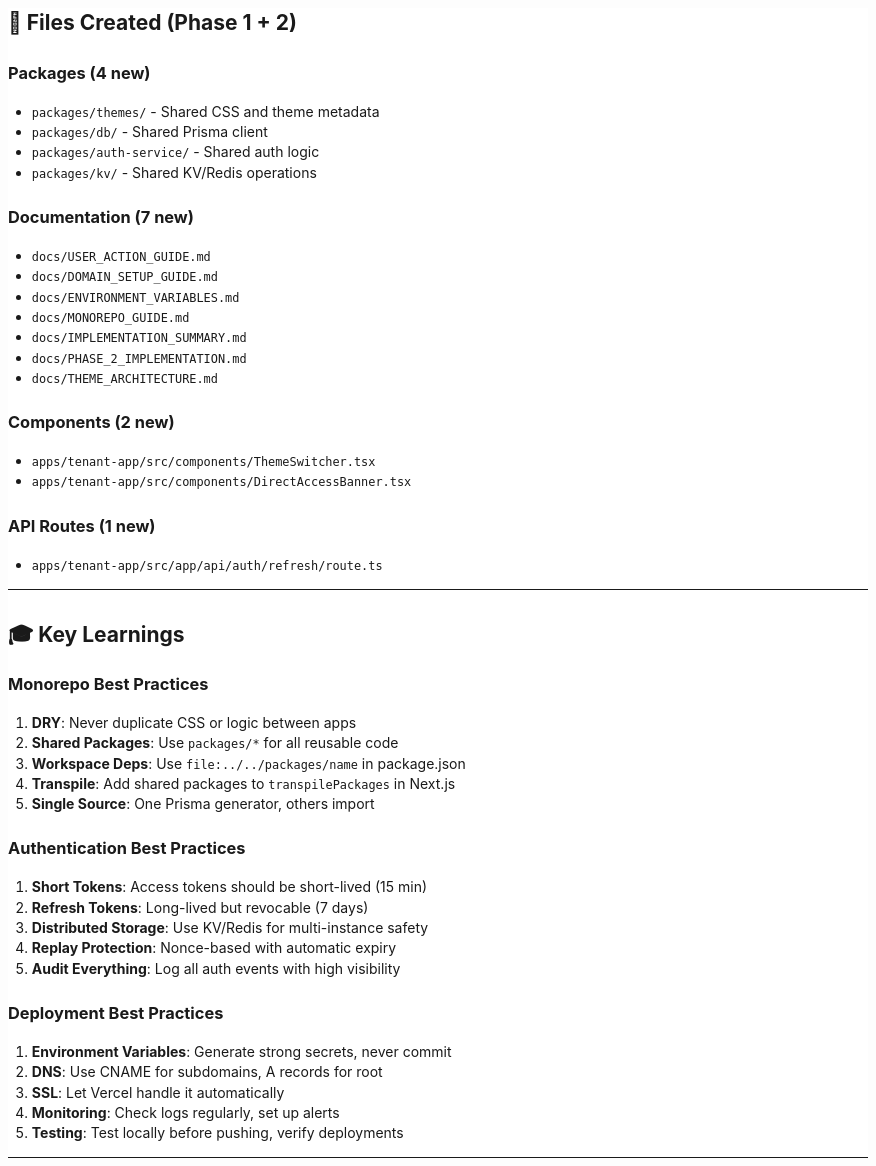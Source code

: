 ## 📝 Files Created (Phase 1 + 2)

### Packages (4 new)
- `packages/themes/` - Shared CSS and theme metadata
- `packages/db/` - Shared Prisma client
- `packages/auth-service/` - Shared auth logic
- `packages/kv/` - Shared KV/Redis operations

### Documentation (7 new)
- `docs/USER_ACTION_GUIDE.md`
- `docs/DOMAIN_SETUP_GUIDE.md`
- `docs/ENVIRONMENT_VARIABLES.md`
- `docs/MONOREPO_GUIDE.md`
- `docs/IMPLEMENTATION_SUMMARY.md`
- `docs/PHASE_2_IMPLEMENTATION.md`
- `docs/THEME_ARCHITECTURE.md`

### Components (2 new)
- `apps/tenant-app/src/components/ThemeSwitcher.tsx`
- `apps/tenant-app/src/components/DirectAccessBanner.tsx`

### API Routes (1 new)
- `apps/tenant-app/src/app/api/auth/refresh/route.ts`

---

## 🎓 Key Learnings

### Monorepo Best Practices
1. **DRY**: Never duplicate CSS or logic between apps
2. **Shared Packages**: Use `packages/*` for all reusable code
3. **Workspace Deps**: Use `file:../../packages/name` in package.json
4. **Transpile**: Add shared packages to `transpilePackages` in Next.js
5. **Single Source**: One Prisma generator, others import

### Authentication Best Practices
1. **Short Tokens**: Access tokens should be short-lived (15 min)
2. **Refresh Tokens**: Long-lived but revocable (7 days)
3. **Distributed Storage**: Use KV/Redis for multi-instance safety
4. **Replay Protection**: Nonce-based with automatic expiry
5. **Audit Everything**: Log all auth events with high visibility

### Deployment Best Practices
1. **Environment Variables**: Generate strong secrets, never commit
2. **DNS**: Use CNAME for subdomains, A records for root
3. **SSL**: Let Vercel handle it automatically
4. **Monitoring**: Check logs regularly, set up alerts
5. **Testing**: Test locally before pushing, verify deployments

---